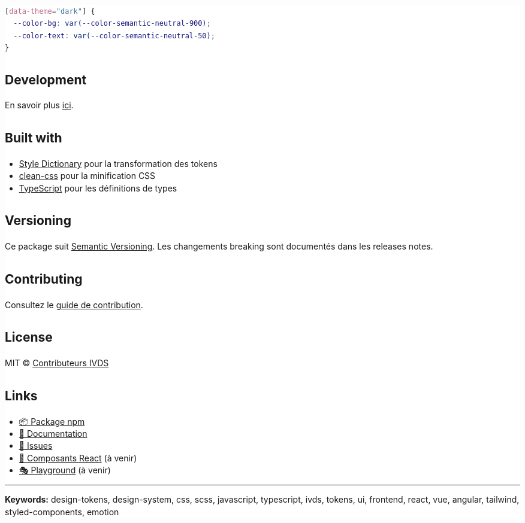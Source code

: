 ```css
[data-theme="dark"] {
  --color-bg: var(--color-semantic-neutral-900);
  --color-text: var(--color-semantic-neutral-50);
}
```

## Development

En savoir plus [ici](https://github.com/babiverse/ivoire-design-system/blob/main/packages/ivds-design-tokens/DEVELOPMENT.md).

## Built with

- [Style Dictionary](https://amzn.github.io/style-dictionary/) pour la transformation des tokens
- [clean-css](https://github.com/clean-css/clean-css) pour la minification CSS
- [TypeScript](https://www.typescriptlang.org/) pour les définitions de types

## Versioning

Ce package suit [Semantic Versioning](https://semver.org/). Les changements breaking sont documentés dans les releases notes.

## Contributing

Consultez le [guide de contribution](https://github.com/babiverse/ivoire-design-system/blob/main/CONTRIBUTING.md).

## License

MIT © [Contributeurs IVDS](https://github.com/babiverse/ivoire-design-system/blob/main/LICENSE)

## Links

- [📦 Package npm](https://www.npmjs.com/package/@ivds/design-tokens)
- [📖 Documentation](https://github.com/babiverse/ivoire-design-system)
- [🐛 Issues](https://github.com/babiverse/ivoire-design-system/issues)
- [🎨 Composants React](https://www.npmjs.com/package/@ivds/react) (à venir)
- [🎭 Playground](https://ivds-playground.vercel.app) (à venir)

---

**Keywords:** design-tokens, design-system, css, scss, javascript, typescript, ivds, tokens, ui, frontend, react, vue, angular, tailwind, styled-components, emotion